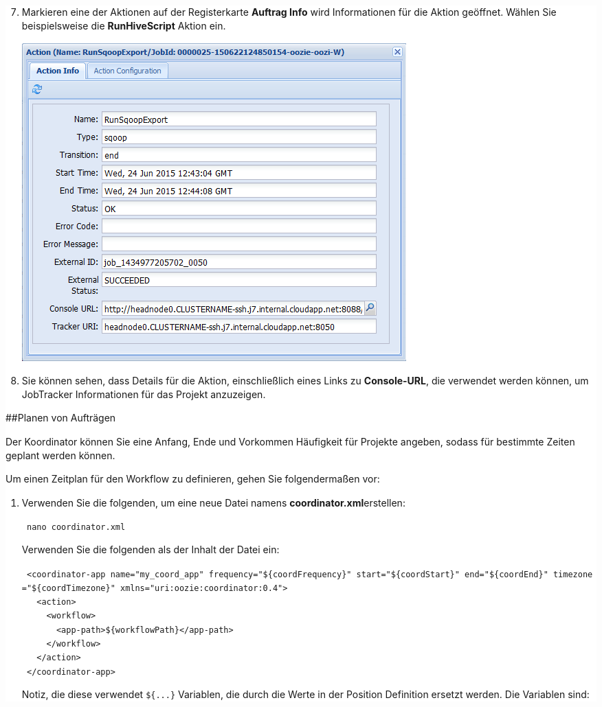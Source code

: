 7. Markieren eine der Aktionen auf der Registerkarte **Auftrag Info** wird Informationen für die Aktion geöffnet. Wählen Sie beispielsweise die **RunHiveScript** Aktion ein.

    ![Aktion Informationen](./media/hdinsight-use-oozie-linux-mac/action.png)

8. Sie können sehen, dass Details für die Aktion, einschließlich eines Links zu **Console-URL**, die verwendet werden können, um JobTracker Informationen für das Projekt anzuzeigen.

##<a name="scheduling-jobs"></a>Planen von Aufträgen

Der Koordinator können Sie eine Anfang, Ende und Vorkommen Häufigkeit für Projekte angeben, sodass für bestimmte Zeiten geplant werden können.

Um einen Zeitplan für den Workflow zu definieren, gehen Sie folgendermaßen vor:

1. Verwenden Sie die folgenden, um eine neue Datei namens **coordinator.xml**erstellen:

        nano coordinator.xml

    Verwenden Sie die folgenden als der Inhalt der Datei ein:

        <coordinator-app name="my_coord_app" frequency="${coordFrequency}" start="${coordStart}" end="${coordEnd}" timezone="${coordTimezone}" xmlns="uri:oozie:coordinator:0.4">
          <action>
            <workflow>
              <app-path>${workflowPath}</app-path>
            </workflow>
          </action>
        </coordinator-app>

    Notiz, die diese verwendet `${...}` Variablen, die durch die Werte in der Position Definition ersetzt werden. Die Variablen sind:
